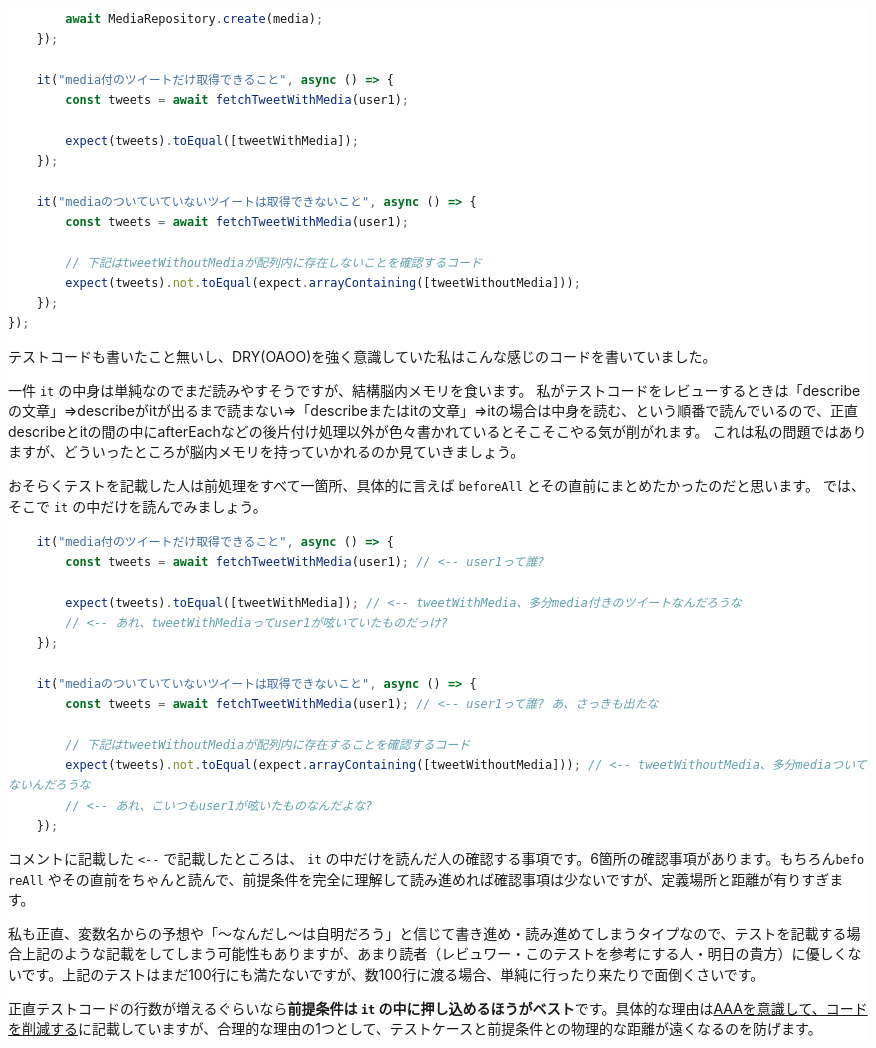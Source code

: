 ```typescript:改善前のコード.ts
        await MediaRepository.create(media);
    });

    it("media付のツイートだけ取得できること", async () => {
        const tweets = await fetchTweetWithMedia(user1);

        expect(tweets).toEqual([tweetWithMedia]);
    });

    it("mediaのついていていないツイートは取得できないこと", async () => {
        const tweets = await fetchTweetWithMedia(user1);

        // 下記はtweetWithoutMediaが配列内に存在しないことを確認するコード
        expect(tweets).not.toEqual(expect.arrayContaining([tweetWithoutMedia]));
    });
});
```

テストコードも書いたこと無いし、DRY(OAOO)を強く意識していた私はこんな感じのコードを書いていました。

一件 `it` の中身は単純なのでまだ読みやすそうですが、結構脳内メモリを食います。
私がテストコードをレビューするときは「describeの文章」=>describeがitが出るまで読まない=>「describeまたはitの文章」=>itの場合は中身を読む、という順番で読んでいるので、正直describeとitの間の中にafterEachなどの後片付け処理以外が色々書かれているとそこそこやる気が削がれます。
これは私の問題ではありますが、どういったところが脳内メモリを持っていかれるのか見ていきましょう。

おそらくテストを記載した人は前処理をすべて一箇所、具体的に言えば `beforeAll` とその直前にまとめたかったのだと思います。
では、そこで `it` の中だけを読んでみましょう。

```typescript:改善前のコード(抜粋).ts
    it("media付のツイートだけ取得できること", async () => {
        const tweets = await fetchTweetWithMedia(user1); // <-- user1って誰?

        expect(tweets).toEqual([tweetWithMedia]); // <-- tweetWithMedia、多分media付きのツイートなんだろうな
        // <-- あれ、tweetWithMediaってuser1が呟いていたものだっけ?
    });

    it("mediaのついていていないツイートは取得できないこと", async () => {
        const tweets = await fetchTweetWithMedia(user1); // <-- user1って誰? あ、さっきも出たな

        // 下記はtweetWithoutMediaが配列内に存在することを確認するコード
        expect(tweets).not.toEqual(expect.arrayContaining([tweetWithoutMedia])); // <-- tweetWithoutMedia、多分mediaついてないんだろうな
        // <-- あれ、こいつもuser1が呟いたものなんだよな?
    });
```

コメントに記載した `<--` で記載したところは、 `it` の中だけを読んだ人の確認する事項です。6箇所の確認事項があります。もちろん`beforeAll` やその直前をちゃんと読んで、前提条件を完全に理解して読み進めれば確認事項は少ないですが、定義場所と距離が有りすぎます。

私も正直、変数名からの予想や「〜なんだし〜は自明だろう」と信じて書き進め・読み進めてしまうタイプなので、テストを記載する場合上記のような記載をしてしまう可能性もありますが、あまり読者（レビュワー・このテストを参考にする人・明日の貴方）に優しくないです。上記のテストはまだ100行にも満たないですが、数100行に渡る場合、単純に行ったり来たりで面倒くさいです。

正直テストコードの行数が増えるぐらいなら**前提条件は `it` の中に押し込めるほうがベスト**です。具体的な理由は[AAAを意識して、コードを削減する](#AAAを意識して、コードを削減する)に記載していますが、合理的な理由の1つとして、テストケースと前提条件との物理的な距離が遠くなるのを防げます。


[^assert]: ちなみに、時々Assertが圧迫することもありますが、それらが`afterEach`(jestにおいて、テストケースの実行後に都度実行される処理）などに入っているのは多分無いと思います。Assertが圧迫する場合は、テストケースを分離するか、複数のAssertをまとめて1つの関数にする方法がおすすめです。具体的なlintハックですが、eslintを利用している場a合テストケースの中に`exepct`関数がない場合、エラーやwarningになる場合があります。それを回避するテクニックとしてファイル先頭に `/* eslint jest/expect-expect: ["warning", { "assertFunctionNames": ["expectをまとめた関数名"] }] */`を記載するという方法があります。詳細は[lintの説明](https://github.com/jest-community/eslint-plugin-jest/blob/main/docs/rules/expect-expect.md)を参照のこと。
[^faker]: [ちょっと色々ありました](https://gigazine.net/news/20220111-open-source-developer-corrupts-libraries/)
[^flaky-test]: Flaky Testは実行結果が不安定なテストのことです。簡単に言えば数回に1回落ちるテストです。原因は今回記載するようなランダム生成の値がたまたまエラーな値になったり（私が遭遇したやつは文字列に `/` が入った場合URLが壊れてエラーになる）、テストの順番によって発生する（私が遭遇したやつは、特定のテストが特定のfirestoreのコレクション（DBのテーブル的なやつ）をクリアせず残していたため、その値が別のテストケースで暴れることがありました）などがあります。